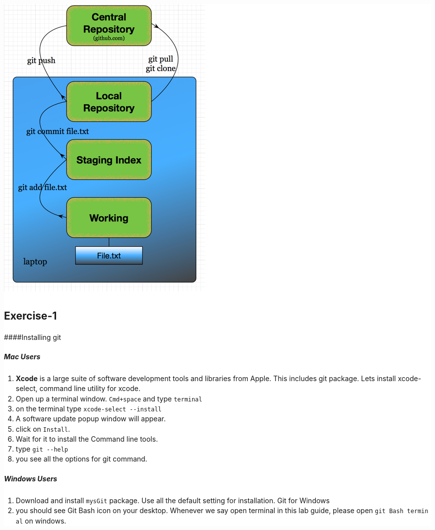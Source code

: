 ![GitHub](/images/git-intro-1.png)

## Exercise-1
####Installing git

##### Mac Users
1. **Xcode** is a large suite of software development tools and libraries from Apple.  This includes git package.  Lets install xcode-select, command line utility for xcode.
2. Open up a terminal window.  `Cmd+space`  and type `terminal`
3. on the terminal type  `xcode-select --install`
4. A software update popup window will appear.
5. click on `Install`.
6. Wait for it to install the Command line tools.
7. type  `git --help`
8. you see all the options for git command.

##### Windows Users
1. Download  and install `mysGit` package. Use all the default setting for installation.  Git for Windows
2. you should see Git Bash icon on your desktop.  Whenever we say open terminal in this lab guide, please open `git Bash terminal` on windows.  
